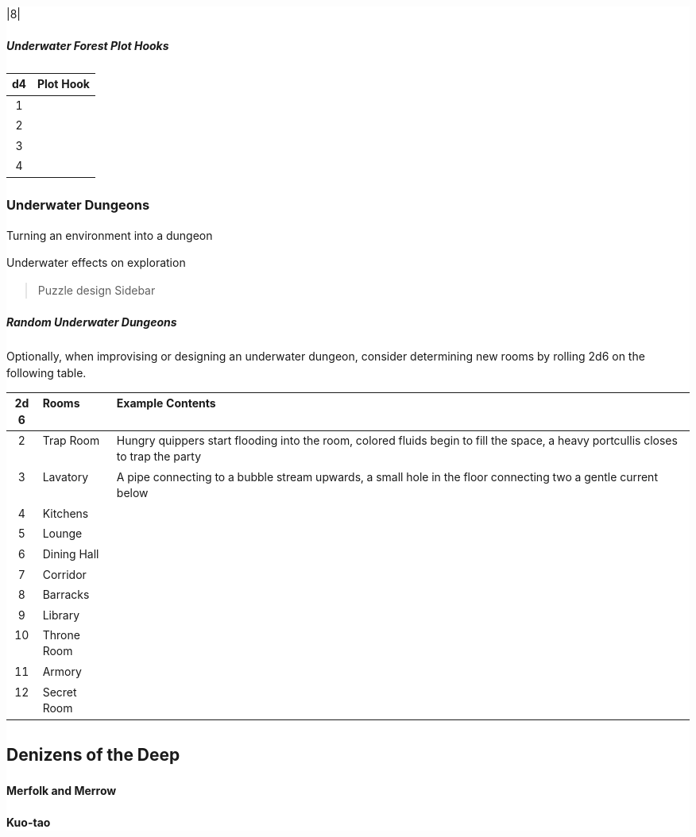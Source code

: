 |8|

##### Underwater Forest Plot Hooks
|d4|Plot Hook|
|:--:|:--|
|1|
|2|
|3|
|4|
### Underwater Dungeons
Turning an environment into a dungeon

Underwater effects on exploration 

>Puzzle design Sidebar 
>

##### Random Underwater Dungeons
Optionally, when improvising or designing an underwater dungeon, consider determining new rooms by rolling 2d6 on the following table. 

|2d6|Rooms|Example Contents
|:--:|:--|:--|
|2| Trap Room| Hungry quippers start flooding into the room, colored fluids begin to fill the space, a heavy portcullis closes to trap the party
|3| Lavatory| A pipe connecting to a bubble stream upwards, a small hole in the floor connecting two a gentle current below
|4| Kitchens|
|5| Lounge|
|6| Dining Hall|
|7| Corridor|
|8| Barracks|
|9| Library|
|10| Throne Room|
|11| Armory|
|12| Secret Room|


## Denizens of the Deep
#### Merfolk and Merrow

#### Kuo-tao 
